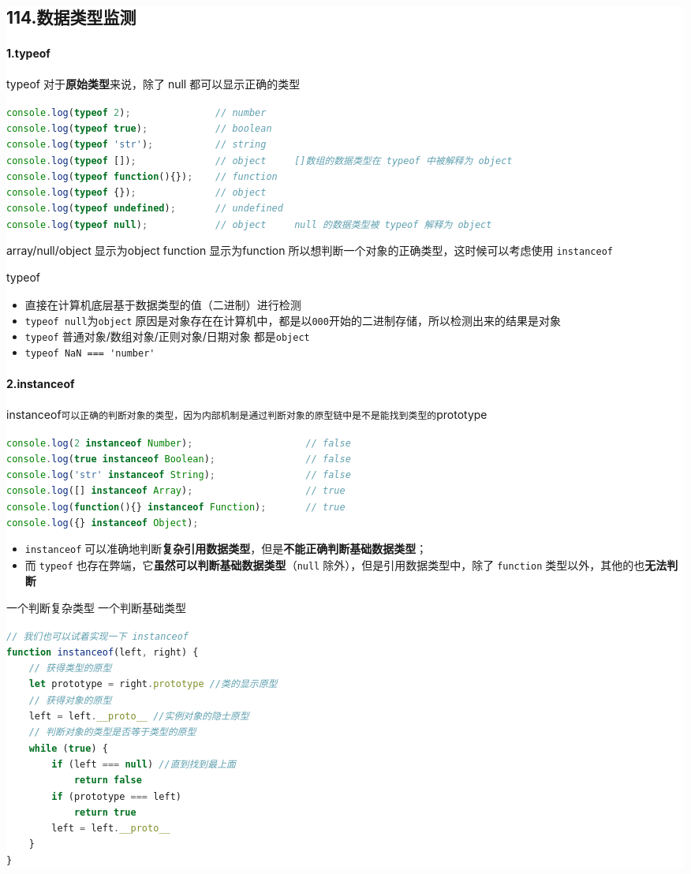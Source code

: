 ## 114.数据类型监测

#### 1.typeof

typeof 对于**原始类型**来说，除了 null 都可以显示正确的类型

```js
console.log(typeof 2);               // number
console.log(typeof true);            // boolean
console.log(typeof 'str');           // string
console.log(typeof []);              // object     []数组的数据类型在 typeof 中被解释为 object
console.log(typeof function(){});    // function
console.log(typeof {});              // object
console.log(typeof undefined);       // undefined
console.log(typeof null);            // object     null 的数据类型被 typeof 解释为 object
```

array/null/object 显示为object  function 显示为function 所以想判断一个对象的正确类型，这时候可以考虑使用 `instanceof`

typeof

- 直接在计算机底层基于数据类型的值（二进制）进行检测
- `typeof null`为`object` 原因是对象存在在计算机中，都是以`000`开始的二进制存储，所以检测出来的结果是对象
- `typeof` 普通对象/数组对象/正则对象/日期对象 都是`object`
- `typeof NaN === 'number'`

#### 2.instanceof

instanceof` 可以正确的判断对象的类型，因为内部机制是通过判断对象的原型链中是不是能找到类型的 `prototype

```js
console.log(2 instanceof Number);                    // false
console.log(true instanceof Boolean);                // false 
console.log('str' instanceof String);                // false  
console.log([] instanceof Array);                    // true
console.log(function(){} instanceof Function);       // true
console.log({} instanceof Object);  
```

- `instanceof` 可以准确地判断**复杂引用数据类型**，但是**不能正确判断基础数据类型**；
- 而 `typeof` 也存在弊端，它**虽然可以判断基础数据类型**（`null` 除外），但是引用数据类型中，除了 `function` 类型以外，其他的也**无法判断**

一个判断复杂类型 一个判断基础类型

```js
// 我们也可以试着实现一下 instanceof
function instanceof(left, right) {
    // 获得类型的原型
    let prototype = right.prototype //类的显示原型
    // 获得对象的原型
    left = left.__proto__ //实例对象的隐士原型
    // 判断对象的类型是否等于类型的原型
    while (true) {
    	if (left === null) //直到找到最上面
    		return false
    	if (prototype === left)
    		return true
    	left = left.__proto__
    }
}
```
